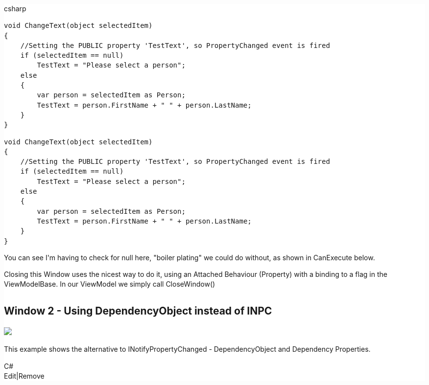 <span class="hidden">csharp</span>

<pre class="hidden">void ChangeText(object selectedItem)
{
    //Setting the PUBLIC property 'TestText', so PropertyChanged event is fired
    if (selectedItem == null)
        TestText = "Please select a person"; 
    else
    {
        var person = selectedItem as Person;
        TestText = person.FirstName + " " + person.LastName;
    }
}</pre>

<div class="preview">

<pre class="js"><span class="js__operator">void</span> ChangeText(object selectedItem) 
<span class="js__brace">{</span> 
    <span class="js__sl_comment">//Setting the PUBLIC property 'TestText', so PropertyChanged event is fired</span> 
    <span class="js__statement">if</span> (selectedItem == null) 
        TestText = <span class="js__string">"Please select a person"</span>;  
    <span class="js__statement">else</span> 
    <span class="js__brace">{</span> 
        <span class="js__statement">var</span> person = selectedItem as Person; 
        TestText = person.FirstName + <span class="js__string">" "</span> + person.LastName; 
    <span class="js__brace">}</span> 
<span class="js__brace">}</span></pre>

</div>

</div>

</div>

You can see I'm having to check for null here, "boiler plating" we could do without, as shown in CanExecute below.

Closing this Window uses the nicest way to do it, using an Attached Behaviour (Property) with a binding to a flag in the ViewModelBase. In our ViewModel we simply call CloseWindow()

## **Window 2 - Using DependencyObject instead of INPC**

![](http://i1.gallery.technet.s-msft.com/easy-mvvm-examples-48c94de3/image/file/66213/1/mvvm3.png)

This example shows the alternative to INotifyPropertyChanged - DependencyObject and Dependency Properties.

<div class="scriptcode">

<div class="pluginEditHolder" plugincommand="mceScriptCode">

<div class="title"><span>C#</span></div>

<div class="pluginLinkHolder"><span class="pluginEditHolderLink">Edit</span>|<span class="pluginRemoveHolderLink">Remove</span></div>

